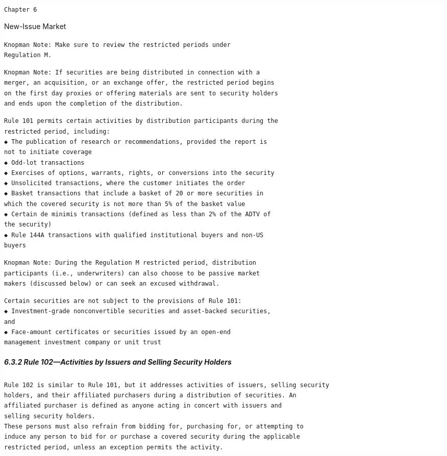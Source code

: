 ```
Chapter 6
```
New-Issue Market

```
Knopman Note: Make sure to review the restricted periods under
Regulation M.
```
```
Knopman Note: If securities are being distributed in connection with a
merger, an acquisition, or an exchange offer, the restricted period begins
on the first day proxies or offering materials are sent to security holders
and ends upon the completion of the distribution.
```
```
Rule 101 permits certain activities by distribution participants during the
restricted period, including:
◆ The publication of research or recommendations, provided the report is
not to initiate coverage
◆ Odd-lot transactions
◆ Exercises of options, warrants, rights, or conversions into the security
◆ Unsolicited transactions, where the customer initiates the order
◆ Basket transactions that include a basket of 20 or more securities in
which the covered security is not more than 5% of the basket value
◆ Certain de minimis transactions (defined as less than 2% of the ADTV of
the security)
◆ Rule 144A transactions with qualified institutional buyers and non-US
buyers
```
```
Knopman Note: During the Regulation M restricted period, distribution
participants (i.e., underwriters) can also choose to be passive market
makers (discussed below) or can seek an excused withdrawal.
```
```
Certain securities are not subject to the provisions of Rule 101:
◆ Investment-grade nonconvertible securities and asset-backed securities,
and
◆ Face-amount certificates or securities issued by an open-end
management investment company or unit trust
```
##### 6.3.2 Rule 102—Activities by Issuers and Selling Security Holders

```
Rule 102 is similar to Rule 101, but it addresses activities of issuers, selling security
holders, and their affiliated purchasers during a distribution of securities. An
affiliated purchaser is defined as anyone acting in concert with issuers and
selling security holders.
These persons must also refrain from bidding for, purchasing for, or attempting to
induce any person to bid for or purchase a covered security during the applicable
restricted period, unless an exception permits the activity.
```

